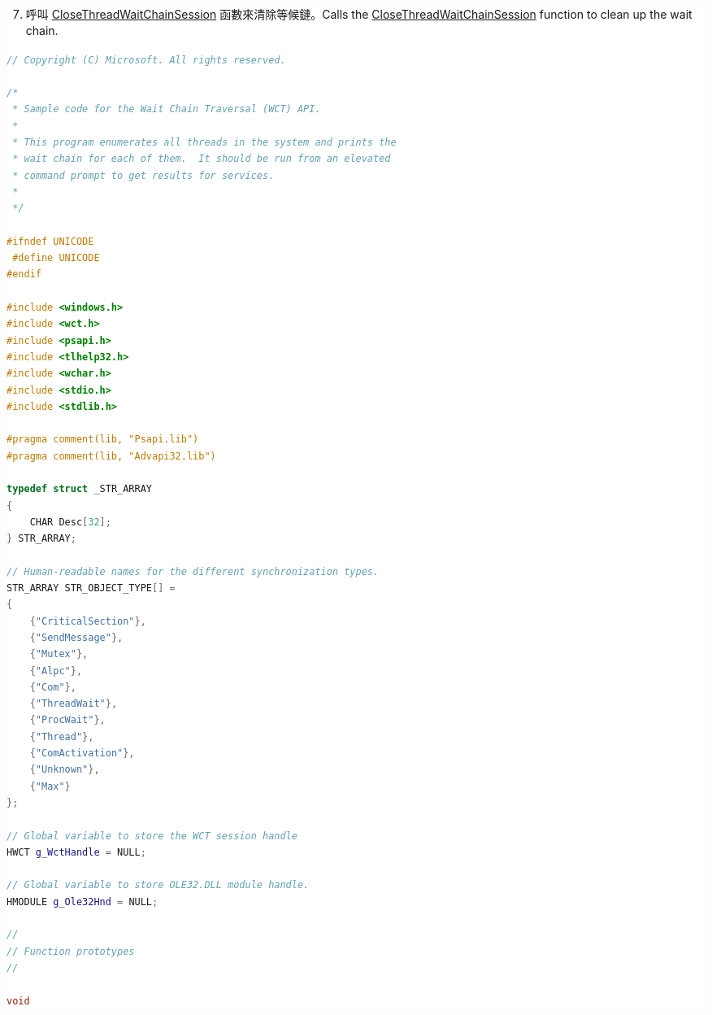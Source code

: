 7. <span data-ttu-id="96dbb-116">呼叫 [CloseThreadWaitChainSession](/windows/desktop/api/Wct/nf-wct-closethreadwaitchainsession) 函數來清除等候鏈。</span><span class="sxs-lookup"><span data-stu-id="96dbb-116">Calls the [CloseThreadWaitChainSession](/windows/desktop/api/Wct/nf-wct-closethreadwaitchainsession) function to clean up the wait chain.</span></span>

```C++
// Copyright (C) Microsoft. All rights reserved.

/*
 * Sample code for the Wait Chain Traversal (WCT) API.
 *
 * This program enumerates all threads in the system and prints the
 * wait chain for each of them.  It should be run from an elevated
 * command prompt to get results for services.
 *
 */

#ifndef UNICODE
 #define UNICODE
#endif

#include <windows.h>
#include <wct.h>
#include <psapi.h>
#include <tlhelp32.h>
#include <wchar.h>
#include <stdio.h>
#include <stdlib.h>

#pragma comment(lib, "Psapi.lib")
#pragma comment(lib, "Advapi32.lib")

typedef struct _STR_ARRAY
{
    CHAR Desc[32];
} STR_ARRAY;

// Human-readable names for the different synchronization types.
STR_ARRAY STR_OBJECT_TYPE[] =
{
    {"CriticalSection"},
    {"SendMessage"},
    {"Mutex"},
    {"Alpc"},
    {"Com"},
    {"ThreadWait"},
    {"ProcWait"},
    {"Thread"},
    {"ComActivation"},
    {"Unknown"},
    {"Max"}
};

// Global variable to store the WCT session handle
HWCT g_WctHandle = NULL;

// Global variable to store OLE32.DLL module handle.
HMODULE g_Ole32Hnd = NULL;

//
// Function prototypes
//

void
```